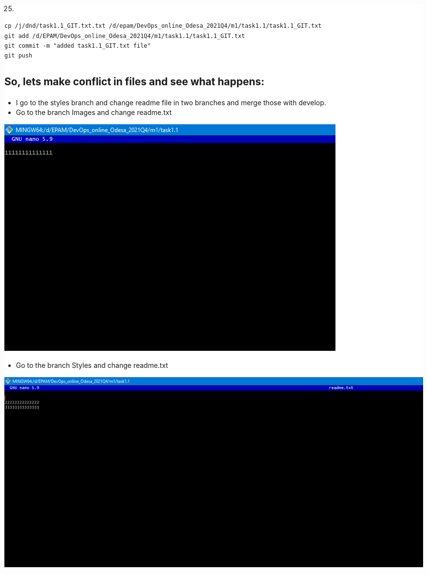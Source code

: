 25)

```
cp /j/dnd/task1.1_GIT.txt.txt /d/epam/DevOps_online_Odesa_2021Q4/m1/task1.1/task1.1_GIT.txt
git add /d/EPAM/DevOps_online_Odesa_2021Q4/m1/task1.1/task1.1_GIT.txt
git commit -m "added task1.1_GIT.txt file"
git push
```


## So, lets make conflict in files and see  what happens:
* I go to the styles  branch and change readme file in two branches and merge those with develop.
* Go  to the branch Images and change readme.txt

![2](screen/Screenshot_8.png)

* Go  to the branch Styles and change readme.txt 

![3](screen/Screenshot_7.png)
